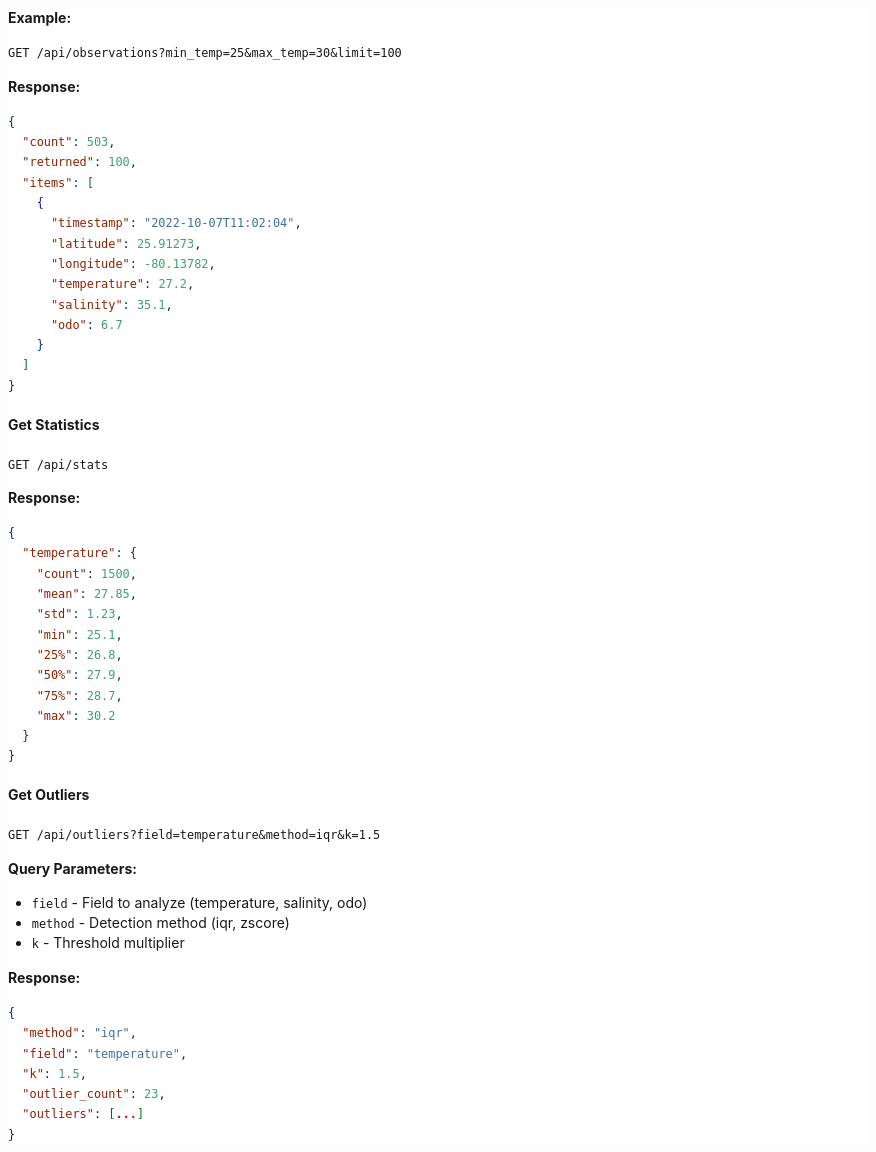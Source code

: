 **Example:**
```
GET /api/observations?min_temp=25&max_temp=30&limit=100
```

**Response:**
```json
{
  "count": 503,
  "returned": 100,
  "items": [
    {
      "timestamp": "2022-10-07T11:02:04",
      "latitude": 25.91273,
      "longitude": -80.13782,
      "temperature": 27.2,
      "salinity": 35.1,
      "odo": 6.7
    }
  ]
}
```

#### Get Statistics
```
GET /api/stats
```
**Response:**
```json
{
  "temperature": {
    "count": 1500,
    "mean": 27.85,
    "std": 1.23,
    "min": 25.1,
    "25%": 26.8,
    "50%": 27.9,
    "75%": 28.7,
    "max": 30.2
  }
}
```

#### Get Outliers
```
GET /api/outliers?field=temperature&method=iqr&k=1.5
```
**Query Parameters:**
- `field` - Field to analyze (temperature, salinity, odo)
- `method` - Detection method (iqr, zscore)
- `k` - Threshold multiplier

**Response:**
```json
{
  "method": "iqr",
  "field": "temperature", 
  "k": 1.5,
  "outlier_count": 23,
  "outliers": [...]
}
```
